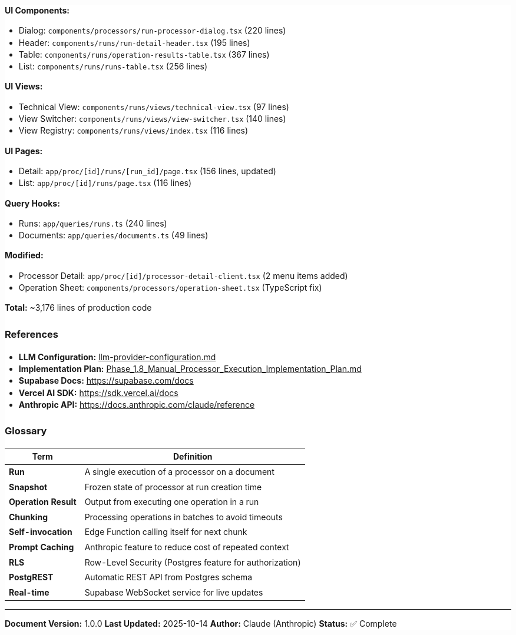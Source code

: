 **UI Components:**
- Dialog: `components/processors/run-processor-dialog.tsx` (220 lines)
- Header: `components/runs/run-detail-header.tsx` (195 lines)
- Table: `components/runs/operation-results-table.tsx` (367 lines)
- List: `components/runs/runs-table.tsx` (256 lines)

**UI Views:**
- Technical View: `components/runs/views/technical-view.tsx` (97 lines)
- View Switcher: `components/runs/views/view-switcher.tsx` (140 lines)
- View Registry: `components/runs/views/index.tsx` (116 lines)

**UI Pages:**
- Detail: `app/proc/[id]/runs/[run_id]/page.tsx` (156 lines, updated)
- List: `app/proc/[id]/runs/page.tsx` (116 lines)

**Query Hooks:**
- Runs: `app/queries/runs.ts` (240 lines)
- Documents: `app/queries/documents.ts` (49 lines)

**Modified:**
- Processor Detail: `app/proc/[id]/processor-detail-client.tsx` (2 menu items added)
- Operation Sheet: `components/processors/operation-sheet.tsx` (TypeScript fix)

**Total:** ~3,176 lines of production code

### References

- **LLM Configuration:** [llm-provider-configuration.md](./llm-provider-configuration.md)
- **Implementation Plan:** [Phase_1.8_Manual_Processor_Execution_Implementation_Plan.md](../planning/Phase_1.8_Manual_Processor_Execution_Implementation_Plan.md)
- **Supabase Docs:** https://supabase.com/docs
- **Vercel AI SDK:** https://sdk.vercel.ai/docs
- **Anthropic API:** https://docs.anthropic.com/claude/reference

### Glossary

| Term | Definition |
|------|------------|
| **Run** | A single execution of a processor on a document |
| **Snapshot** | Frozen state of processor at run creation time |
| **Operation Result** | Output from executing one operation in a run |
| **Chunking** | Processing operations in batches to avoid timeouts |
| **Self-invocation** | Edge Function calling itself for next chunk |
| **Prompt Caching** | Anthropic feature to reduce cost of repeated context |
| **RLS** | Row-Level Security (Postgres feature for authorization) |
| **PostgREST** | Automatic REST API from Postgres schema |
| **Real-time** | Supabase WebSocket service for live updates |

---

**Document Version:** 1.0.0
**Last Updated:** 2025-10-14
**Author:** Claude (Anthropic)
**Status:** ✅ Complete
